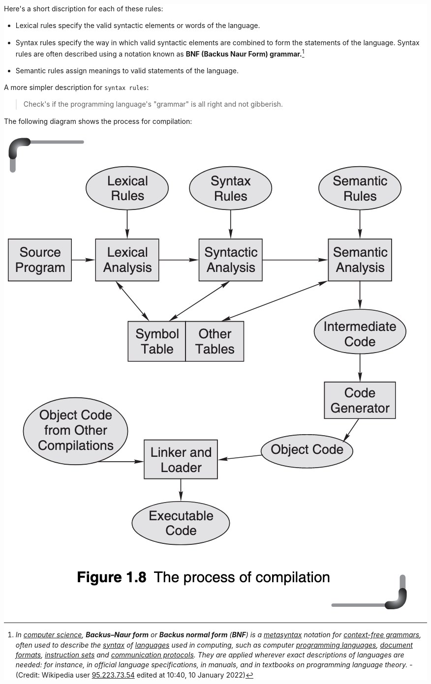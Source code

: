 
Here's a short discription for each of these rules:

+ Lexical rules specify the valid syntactic elements or words of the language.

+ Syntax rules specify the way in which valid syntactic elements are combined to form the statements of the language. Syntax rules are often described using a notation known as **BNF (Backus Naur Form) grammar.**[^1]

+ Semantic rules assign meanings to valid statements of the language.

A more simpler description for `syntax rules`:
> Check's if the programming language's "grammar" is all right and not gibberish.

The following diagram shows the process for compilation:

![Fig 1.8](fig-1.8.png)


[^1]: _In [computer science](https://en.wikipedia.org/wiki/Computer_science "Computer science"), **Backus–Naur form** or **Backus normal form** (**BNF**) is a [metasyntax](https://en.wikipedia.org/wiki/Metasyntax "Metasyntax") notation for [context-free grammars](https://en.wikipedia.org/wiki/Context-free_grammar "Context-free grammar"), often used to describe the [syntax](https://en.wikipedia.org/wiki/Syntax_%28programming_languages%29 "Syntax (programming languages)") of [languages](https://en.wikipedia.org/wiki/Formal_language#Programming_languages "Formal language") used in computing, such as computer [programming languages](https://en.wikipedia.org/wiki/Programming_language "Programming language"), [document formats](https://en.wikipedia.org/wiki/Document_format "Document format"), [instruction sets](https://en.wikipedia.org/wiki/Instruction_set "Instruction set") and [communication protocols](https://en.wikipedia.org/wiki/Communication_protocol "Communication protocol"). They are applied wherever exact descriptions of languages are needed: for instance, in official language specifications, in manuals, and in textbooks on programming language theory._ - (Credit: Wikipedia user [95.223.73.54](https://en.wikipedia.org/wiki/Special:Contributions/95.223.73.54 "Special:Contributions/95.223.73.54")  edited at 10:40, 10 January 2022)
[^2]: _Symbol table is an important data structure created and maintained by compilers in order to store information about the occurrence of various entities such as variable names, function names, objects, classes, interfaces, etc. Symbol table is used by both the analysis and the synthesis parts of a compiler._
[^3]: The executable code still contains undefined symbols, plus a list of objects or libraries that will provide definitions for these. Loading the program will load these objects/libraries as well, and perform a final linking. - ( Source: [wikipedia](https://en.wikipedia.org/wiki/Linker_(computing)#Dynamic_linking) )
[^4]: Static linking is the result of the linker copying all library routines used in the program into the executable image. This may require more disk space and memory than dynamic linking, but is more portable, since it does not require the presence of the [library](https://en.wikipedia.org/wiki/Dynamic-link_library "Dynamic-link library") on the system where it runs. - ( Source: [wikipedia](https://en.wikipedia.org/wiki/Linker_(computing)#Static_linking) )